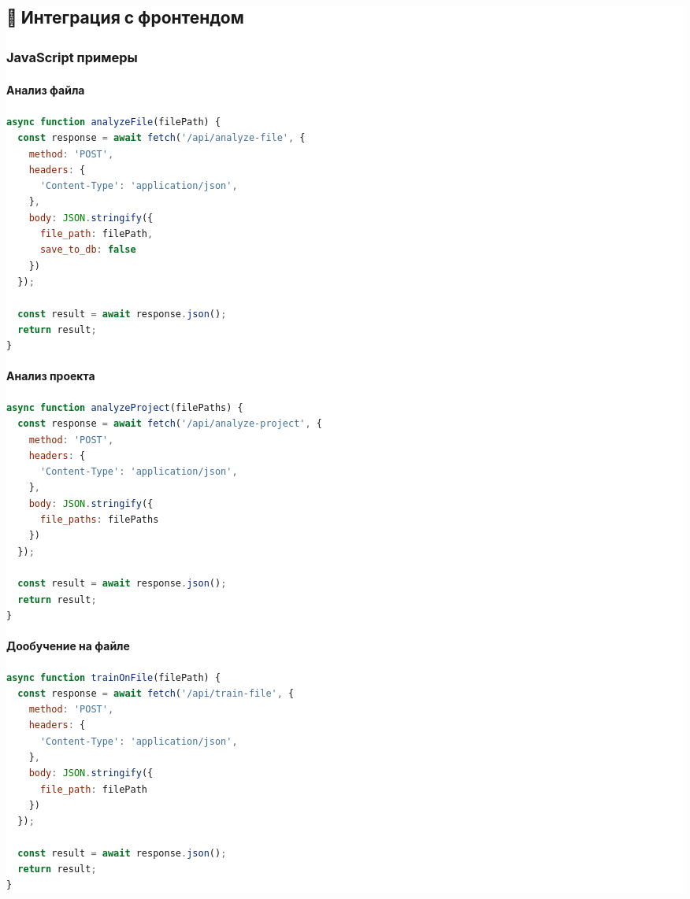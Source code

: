 ## 🔧 Интеграция с фронтендом

### JavaScript примеры

#### Анализ файла
```javascript
async function analyzeFile(filePath) {
  const response = await fetch('/api/analyze-file', {
    method: 'POST',
    headers: {
      'Content-Type': 'application/json',
    },
    body: JSON.stringify({
      file_path: filePath,
      save_to_db: false
    })
  });
  
  const result = await response.json();
  return result;
}
```

#### Анализ проекта
```javascript
async function analyzeProject(filePaths) {
  const response = await fetch('/api/analyze-project', {
    method: 'POST',
    headers: {
      'Content-Type': 'application/json',
    },
    body: JSON.stringify({
      file_paths: filePaths
    })
  });
  
  const result = await response.json();
  return result;
}
```

#### Дообучение на файле
```javascript
async function trainOnFile(filePath) {
  const response = await fetch('/api/train-file', {
    method: 'POST',
    headers: {
      'Content-Type': 'application/json',
    },
    body: JSON.stringify({
      file_path: filePath
    })
  });
  
  const result = await response.json();
  return result;
}
```
